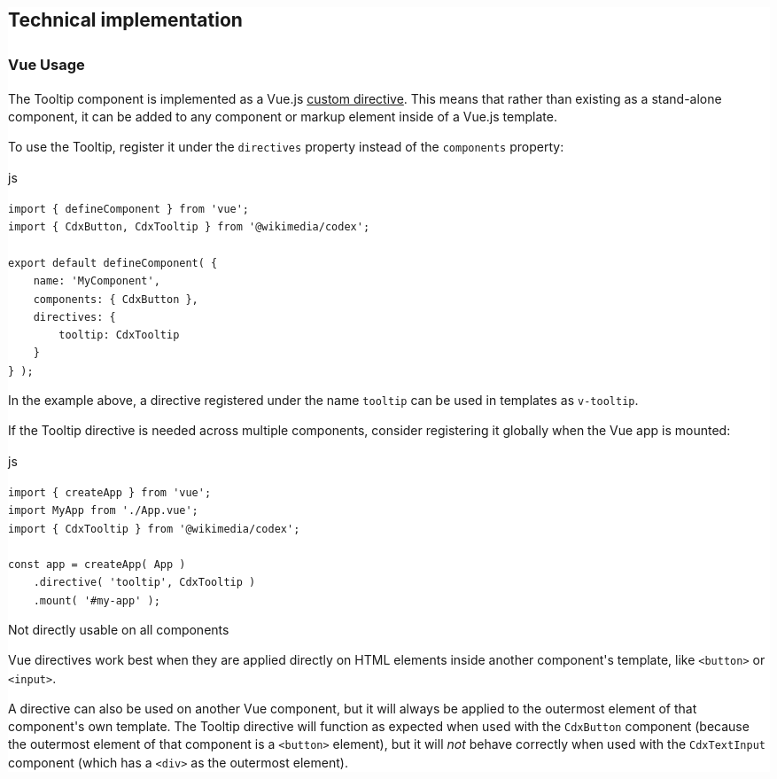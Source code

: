 ```
```

## Technical implementation [​](#technical-implementation)

### Vue Usage [​](#vue-usage)

The Tooltip component is implemented as a Vue.js [custom directive](https://vuejs.org/guide/reusability/custom-directives.html#custom-directives). This means that rather than existing as a stand-alone component, it can be added to any component or markup element inside of a Vue.js template.

To use the Tooltip, register it under the `directives` property instead of the `components` property:

js

```
import { defineComponent } from 'vue';
import { CdxButton, CdxTooltip } from '@wikimedia/codex';

export default defineComponent( {
	name: 'MyComponent',
	components: { CdxButton },
	directives: {
		tooltip: CdxTooltip
	}
} );
```

In the example above, a directive registered under the name `tooltip` can be used in templates as `v-tooltip`.

If the Tooltip directive is needed across multiple components, consider registering it globally when the Vue app is mounted:

js

```
import { createApp } from 'vue';
import MyApp from './App.vue';
import { CdxTooltip } from '@wikimedia/codex';

const app = createApp( App )
    .directive( 'tooltip', CdxTooltip )
	.mount( '#my-app' );
```

Not directly usable on all components

Vue directives work best when they are applied directly on HTML elements inside another component's template, like `<button>` or `<input>`.

A directive can also be used on another Vue component, but it will always be applied to the outermost element of that component's own template. The Tooltip directive will function as expected when used with the `CdxButton` component (because the outermost element of that component is a `<button>` element), but it will _not_ behave correctly when used with the `CdxTextInput` component (which has a `<div>` as the outermost element).
